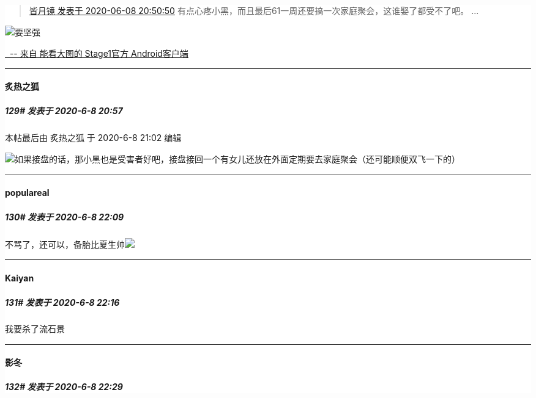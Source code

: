 
<blockquote><a href="httphttps://bbs.saraba1st.com/2b/forum.php?mod=redirect&amp;goto=findpost&amp;pid=47725723&amp;ptid=1940042" target="_blank">皆月镜 发表于 2020-06-08 20:50:50</a>
有点心疼小黑，而且最后61一周还要搞一次家庭聚会，这谁娶了都受不了吧。 ...</blockquote><img src="https://static.saraba1st.com/image/smiley/face2017/076.png" referrerpolicy="no-referrer">要坚强

[  -- 来自 能看大图的 Stage1官方 Android客户端](https://www.coolapk.com/apk/140634)







-----

####  炙热之狐  
##### 129#       发表于 2020-6-8 20:57



 本帖最后由 炙热之狐 于 2020-6-8 21:02 编辑 

<img src="https://static.saraba1st.com/image/smiley/face2017/067.png" referrerpolicy="no-referrer">如果接盘的话，那小黑也是受害者好吧，接盘接回一个有女儿还放在外面定期要去家庭聚会（还可能顺便双飞一下的）







-----

####  populareal  
##### 130#       发表于 2020-6-8 22:09




不骂了，还可以，备胎比夏生帅<img src="https://static.saraba1st.com/image/smiley/face2017/024.png" referrerpolicy="no-referrer">







-----

####  Kaiyan  
##### 131#       发表于 2020-6-8 22:16




我要杀了流石景







-----

####  影冬  
##### 132#       发表于 2020-6-8 22:29
